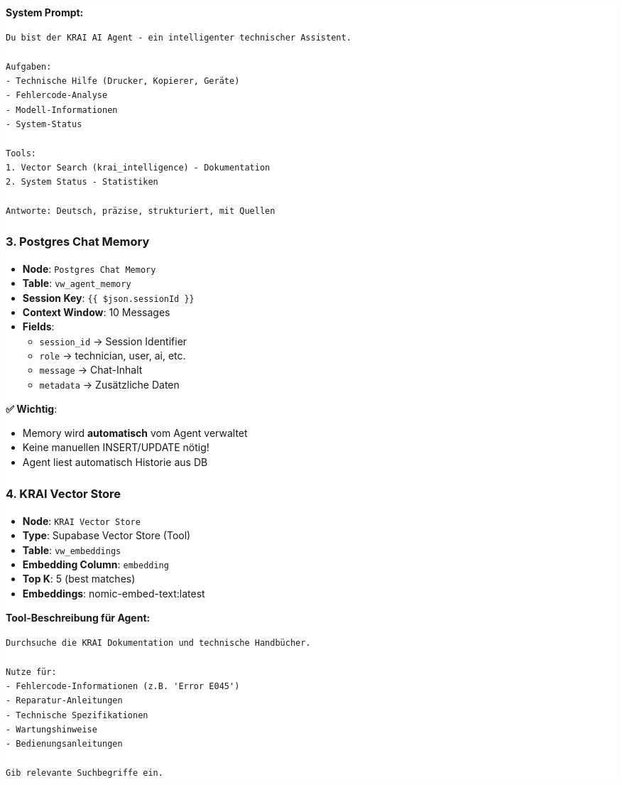 **System Prompt:**
```
Du bist der KRAI AI Agent - ein intelligenter technischer Assistent.

Aufgaben:
- Technische Hilfe (Drucker, Kopierer, Geräte)
- Fehlercode-Analyse
- Modell-Informationen
- System-Status

Tools:
1. Vector Search (krai_intelligence) - Dokumentation
2. System Status - Statistiken

Antworte: Deutsch, präzise, strukturiert, mit Quellen
```

### 3. **Postgres Chat Memory**
- **Node**: `Postgres Chat Memory`
- **Table**: `vw_agent_memory`
- **Session Key**: `{{ $json.sessionId }}`
- **Context Window**: 10 Messages
- **Fields**:
  - `session_id` → Session Identifier
  - `role` → technician, user, ai, etc.
  - `message` → Chat-Inhalt
  - `metadata` → Zusätzliche Daten

**✅ Wichtig**: 
- Memory wird **automatisch** vom Agent verwaltet
- Keine manuellen INSERT/UPDATE nötig!
- Agent liest automatisch Historie aus DB

### 4. **KRAI Vector Store**
- **Node**: `KRAI Vector Store`
- **Type**: Supabase Vector Store (Tool)
- **Table**: `vw_embeddings`
- **Embedding Column**: `embedding`
- **Top K**: 5 (best matches)
- **Embeddings**: nomic-embed-text:latest

**Tool-Beschreibung für Agent:**
```
Durchsuche die KRAI Dokumentation und technische Handbücher.

Nutze für:
- Fehlercode-Informationen (z.B. 'Error E045')
- Reparatur-Anleitungen
- Technische Spezifikationen
- Wartungshinweise
- Bedienungsanleitungen

Gib relevante Suchbegriffe ein.
```

